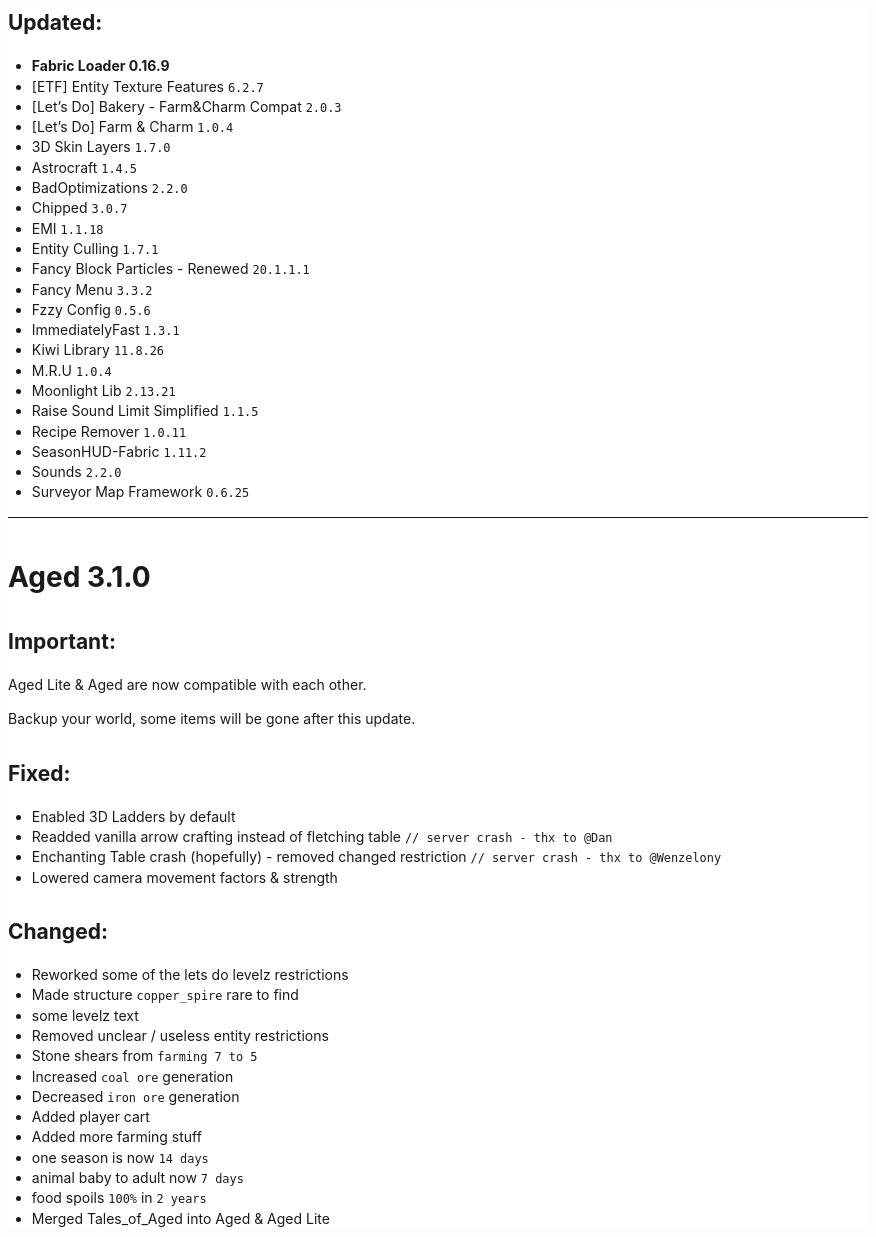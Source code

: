## Updated:

- **Fabric Loader 0.16.9**
- [ETF] Entity Texture Features `6.2.7`
- [Let’s Do] Bakery - Farm&Charm Compat `2.0.3`
- [Let’s Do] Farm & Charm `1.0.4`
- 3D Skin Layers `1.7.0`
- Astrocraft `1.4.5`
- BadOptimizations `2.2.0`
- Chipped `3.0.7`
- EMI `1.1.18`
- Entity Culling `1.7.1`
- Fancy Block Particles - Renewed `20.1.1.1`
- Fancy Menu `3.3.2`
- Fzzy Config `0.5.6`
- ImmediatelyFast `1.3.1`
- Kiwi Library `11.8.26`
- M.R.U `1.0.4`
- Moonlight Lib `2.13.21`
- Raise Sound Limit Simplified `1.1.5`
- Recipe Remover `1.0.11`
- SeasonHUD-Fabric `1.11.2`
- Sounds `2.2.0`
- Surveyor Map Framework `0.6.25`

---

# Aged 3.1.0

## Important:

Aged Lite & Aged are now compatible with each other.

Backup your world, some items will be gone after this update.

## Fixed:

- Enabled 3D Ladders by default
- Readded vanilla arrow crafting instead of fletching table `// server crash - thx to @Dan`
- Enchanting Table crash (hopefully) - removed changed restriction `// server crash - thx to @Wenzelony`
- Lowered camera movement factors & strength

## Changed:

- Reworked some of the lets do levelz restrictions
- Made structure `copper_spire` rare to find
- some levelz text
- Removed unclear / useless entity restrictions
- Stone shears from `farming 7 to 5`
- Increased `coal ore` generation
- Decreased `iron ore` generation
- Added player cart
- Added more farming stuff
- one season is now `14 days`
- animal baby to adult now `7 days`
- food spoils `100%` in `2 years`
- Merged Tales_of_Aged into Aged & Aged Lite
